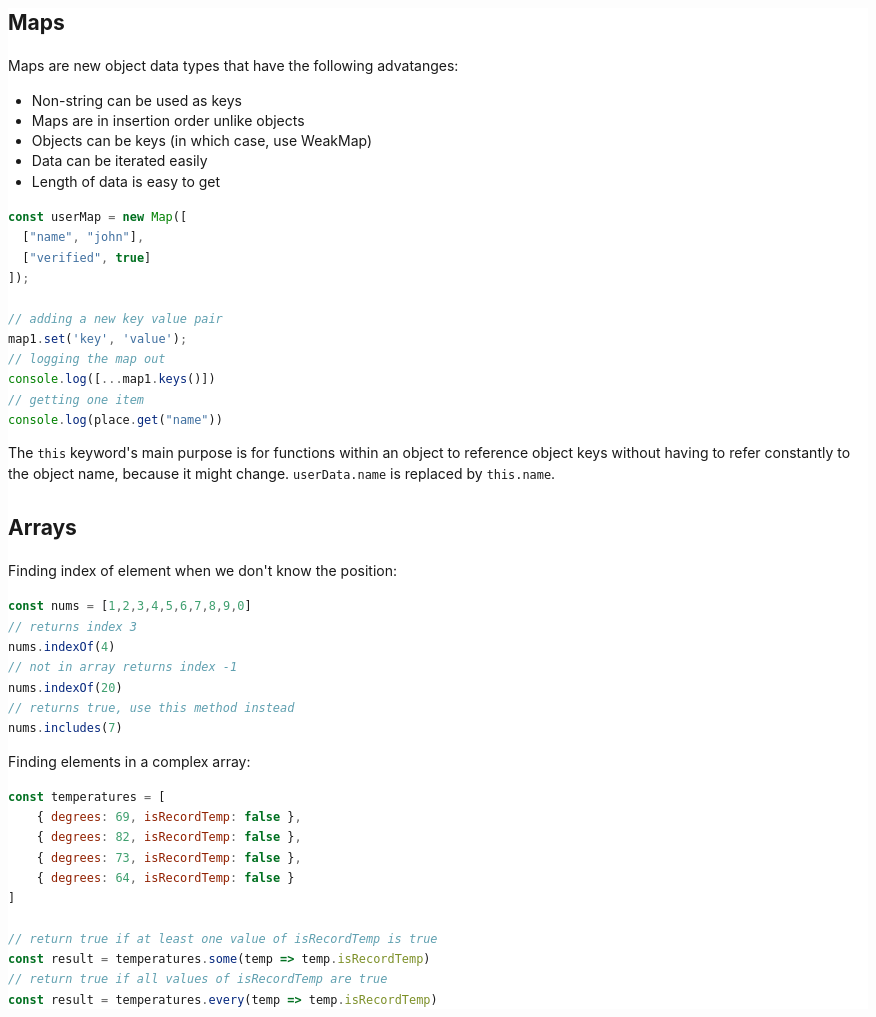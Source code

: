## Maps

Maps are new object data types that have the following advatanges:

* Non-string can be used as keys
* Maps are in insertion order unlike objects
* Objects can be keys (in which case, use WeakMap)
* Data can be iterated easily
* Length of data is easy to get

```js
const userMap = new Map([
  ["name", "john"],
  ["verified", true]  
]);

// adding a new key value pair
map1.set('key', 'value');
// logging the map out
console.log([...map1.keys()])
// getting one item
console.log(place.get("name"))
```

The `this` keyword's main purpose is for functions within an object to reference object keys without having to refer constantly to the object name, because it might change. `userData.name` is replaced by `this.name`.

## Arrays

Finding index of element when we don't know the position:

```js
const nums = [1,2,3,4,5,6,7,8,9,0]
// returns index 3
nums.indexOf(4)
// not in array returns index -1
nums.indexOf(20)
// returns true, use this method instead
nums.includes(7)
```

Finding elements in a complex array:

```js
const temperatures = [
    { degrees: 69, isRecordTemp: false }, 
    { degrees: 82, isRecordTemp: false }, 
    { degrees: 73, isRecordTemp: false }, 
    { degrees: 64, isRecordTemp: false }
]

// return true if at least one value of isRecordTemp is true
const result = temperatures.some(temp => temp.isRecordTemp)
// return true if all values of isRecordTemp are true
const result = temperatures.every(temp => temp.isRecordTemp)
```
